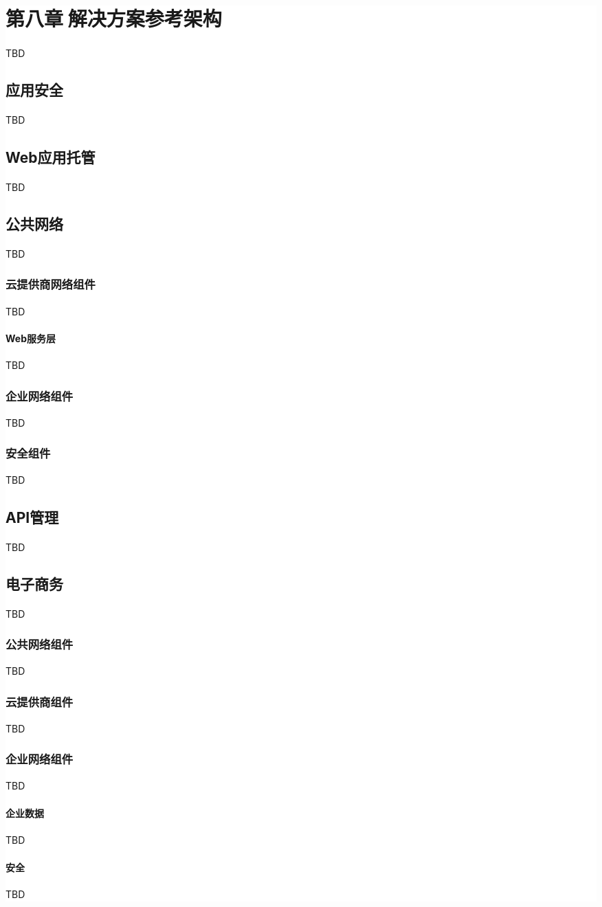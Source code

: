 # 第八章 解决方案参考架构
TBD

## 应用安全
TBD

## Web应用托管
TBD

## 公共网络
TBD

### 云提供商网络组件
TBD

#### Web服务层
TBD

### 企业网络组件
TBD

### 安全组件
TBD

## API管理
TBD

## 电子商务
TBD

### 公共网络组件
TBD

### 云提供商组件
TBD

### 企业网络组件
TBD

#### 企业数据
TBD

#### 安全
TBD
